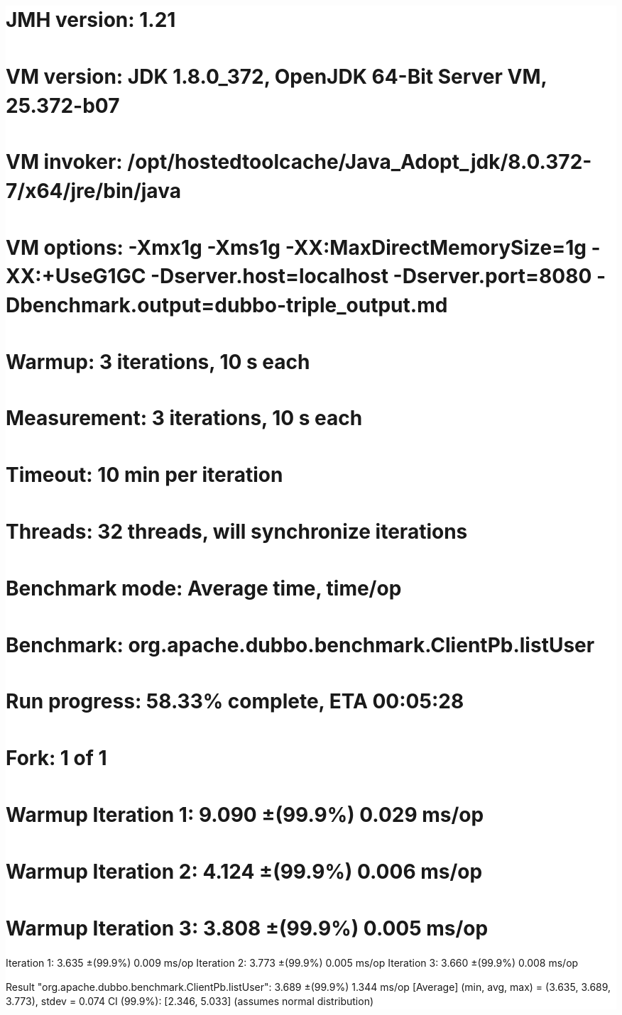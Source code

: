 
# JMH version: 1.21
# VM version: JDK 1.8.0_372, OpenJDK 64-Bit Server VM, 25.372-b07
# VM invoker: /opt/hostedtoolcache/Java_Adopt_jdk/8.0.372-7/x64/jre/bin/java
# VM options: -Xmx1g -Xms1g -XX:MaxDirectMemorySize=1g -XX:+UseG1GC -Dserver.host=localhost -Dserver.port=8080 -Dbenchmark.output=dubbo-triple_output.md
# Warmup: 3 iterations, 10 s each
# Measurement: 3 iterations, 10 s each
# Timeout: 10 min per iteration
# Threads: 32 threads, will synchronize iterations
# Benchmark mode: Average time, time/op
# Benchmark: org.apache.dubbo.benchmark.ClientPb.listUser

# Run progress: 58.33% complete, ETA 00:05:28
# Fork: 1 of 1
# Warmup Iteration   1: 9.090 ±(99.9%) 0.029 ms/op
# Warmup Iteration   2: 4.124 ±(99.9%) 0.006 ms/op
# Warmup Iteration   3: 3.808 ±(99.9%) 0.005 ms/op
Iteration   1: 3.635 ±(99.9%) 0.009 ms/op
Iteration   2: 3.773 ±(99.9%) 0.005 ms/op
Iteration   3: 3.660 ±(99.9%) 0.008 ms/op


Result "org.apache.dubbo.benchmark.ClientPb.listUser":
  3.689 ±(99.9%) 1.344 ms/op [Average]
  (min, avg, max) = (3.635, 3.689, 3.773), stdev = 0.074
  CI (99.9%): [2.346, 5.033] (assumes normal distribution)
